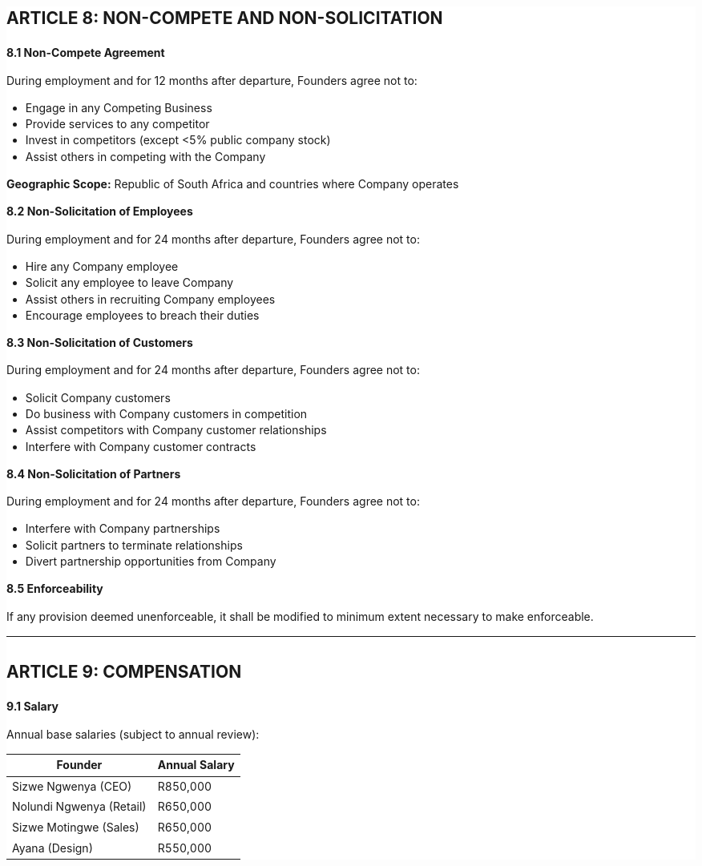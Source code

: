 
## ARTICLE 8: NON-COMPETE AND NON-SOLICITATION

**8.1 Non-Compete Agreement**

During employment and for 12 months after departure, Founders agree not to:
- Engage in any Competing Business
- Provide services to any competitor
- Invest in competitors (except <5% public company stock)
- Assist others in competing with the Company

**Geographic Scope:** Republic of South Africa and countries where Company operates

**8.2 Non-Solicitation of Employees**

During employment and for 24 months after departure, Founders agree not to:
- Hire any Company employee
- Solicit any employee to leave Company
- Assist others in recruiting Company employees
- Encourage employees to breach their duties

**8.3 Non-Solicitation of Customers**

During employment and for 24 months after departure, Founders agree not to:
- Solicit Company customers
- Do business with Company customers in competition
- Assist competitors with Company customer relationships
- Interfere with Company customer contracts

**8.4 Non-Solicitation of Partners**

During employment and for 24 months after departure, Founders agree not to:
- Interfere with Company partnerships
- Solicit partners to terminate relationships
- Divert partnership opportunities from Company

**8.5 Enforceability**

If any provision deemed unenforceable, it shall be modified to minimum extent necessary to make enforceable.

---

## ARTICLE 9: COMPENSATION

**9.1 Salary**

Annual base salaries (subject to annual review):

| Founder | Annual Salary |
|---------|--------------|
| Sizwe Ngwenya (CEO) | R850,000 |
| Nolundi Ngwenya (Retail) | R650,000 |
| Sizwe Motingwe (Sales) | R650,000 |
| Ayana (Design) | R550,000 |
